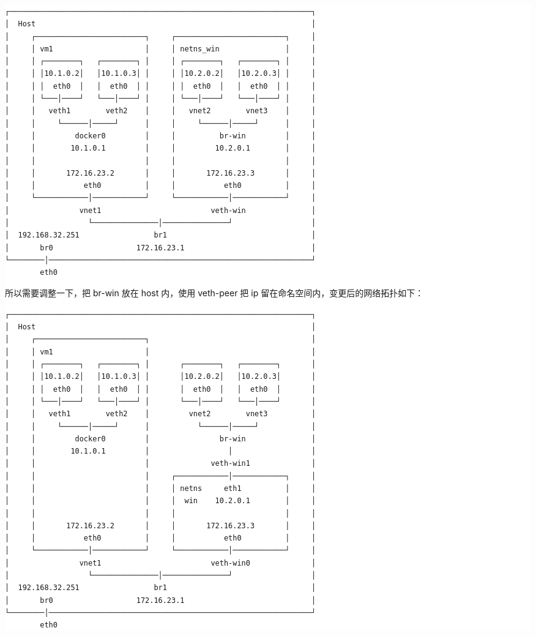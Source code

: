     ┌─────────────────────────────────────────────────────────────────────┐
    │  Host                                                               │
    │     ┌─────────────────────────┐     ┌─────────────────────────┐     │
    │     │ vm1                     │     │ netns_win               │     │
    │     │ ┌────────┐   ┌────────┐ │     │ ┌────────┐   ┌────────┐ │     │
    │     │ │10.1.0.2│   │10.1.0.3│ │     │ │10.2.0.2│   │10.2.0.3│ │     │
    │     │ │  eth0  │   │  eth0  │ │     │ │  eth0  │   │  eth0  │ │     │
    │     │ └───│────┘   └───│────┘ │     │ └───│────┘   └───│────┘ │     │
    │     │   veth1        veth2    │     │   vnet2        vnet3    │     │
    │     │     └──────│─────┘      │     │     └──────│─────┘      │     │
    │     │         docker0         │     │          br-win         │     │
    │     │        10.1.0.1         │     │         10.2.0.1        │     │
    │     │                         │     │                         │     │
    │     │       172.16.23.2       │     │       172.16.23.3       │     │
    │     │           eth0          │     │           eth0          │     │
    │     └────────────│────────────┘     └────────────│────────────┘     │
    │                vnet1                         veth-win               │
    │                  └───────────────│───────────────┘                  │
    │  192.168.32.251                 br1                                 │
    │       br0                   172.16.23.1                             │
    └────────│────────────────────────────────────────────────────────────┘
            eth0                                                           
    

所以需要调整一下，把 br-win 放在 host 内，使用 veth-peer 把 ip 留在命名空间内，变更后的网络拓扑如下：

    ┌─────────────────────────────────────────────────────────────────────┐
    │  Host                                                               │
    │     ┌─────────────────────────┐                                     │
    │     │ vm1                     │                                     │
    │     │ ┌────────┐   ┌────────┐ │       ┌────────┐   ┌────────┐       │
    │     │ │10.1.0.2│   │10.1.0.3│ │       │10.2.0.2│   │10.2.0.3│       │
    │     │ │  eth0  │   │  eth0  │ │       │  eth0  │   │  eth0  │       │
    │     │ └───│────┘   └───│────┘ │       └───│────┘   └───│────┘       │
    │     │   veth1        veth2    │         vnet2        vnet3          │
    │     │     └──────│─────┘      │           └──────│─────┘            │
    │     │         docker0         │                br-win               │
    │     │        10.1.0.1         │                  │                  │
    │     │                         │              veth-win1              │
    │     │                         │     ┌────────────│────────────┐     │
    │     │                         │     │ netns     eth1          │     │
    │     │                         │     │  win    10.2.0.1        │     │
    │     │                         │     │                         │     │
    │     │       172.16.23.2       │     │       172.16.23.3       │     │
    │     │           eth0          │     │           eth0          │     │
    │     └────────────│────────────┘     └────────────│────────────┘     │
    │                vnet1                         veth-win0              │
    │                  └───────────────│───────────────┘                  │
    │  192.168.32.251                 br1                                 │
    │       br0                   172.16.23.1                             │
    └────────│────────────────────────────────────────────────────────────┘
            eth0                                                           
    